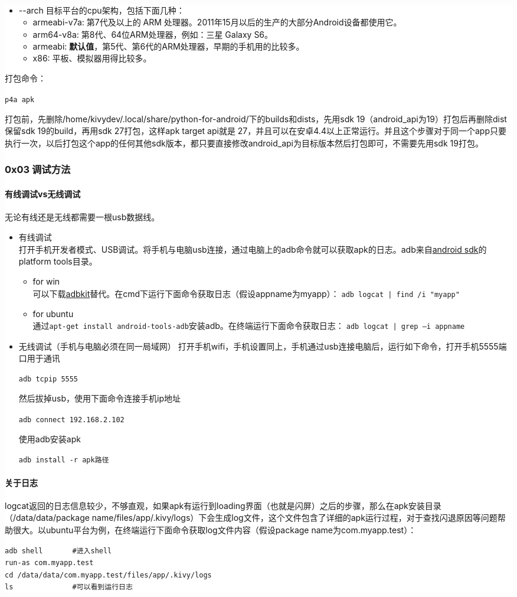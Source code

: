 - --arch
    目标平台的cpu架构，包括下面几种：
    - armeabi-v7a: 第7代及以上的 ARM 处理器。2011年15月以后的生产的大部分Android设备都使用它。
    - arm64-v8a: 第8代、64位ARM处理器，例如：三星 Galaxy S6。
    - armeabi: **默认值**，第5代、第6代的ARM处理器，早期的手机用的比较多。
    - x86: 平板、模拟器用得比较多。

打包命令：

`p4a apk`

打包前，先删除/home/kivydev/.local/share/python-for-android/下的builds和dists，先用sdk 19（android_api为19）打包后再删除dist保留sdk 19的build，再用sdk 27打包，这样apk target api就是 27，并且可以在安卓4.4以上正常运行。并且这个步骤对于同一个app只要执行一次，以后打包这个app的任何其他sdk版本，都只要直接修改android_api为目标版本然后打包即可，不需要先用sdk 19打包。


### 0x03 调试方法 
 
#### 有线调试vs无线调试
无论有线还是无线都需要一根usb数据线。  

- 有线调试  
打开手机开发者模式、USB调试。将手机与电脑usb连接，通过电脑上的adb命令就可以获取apk的日志。adb来自[android sdk](http://www.androiddevtools.cn/)的platform tools目录。

    - for win  
    可以下载[adbkit](http://adbshell.com/downloads)替代。在cmd下运行下面命令获取日志（假设appname为myapp）：
    `adb logcat | find /i "myapp"`

    - for ubuntu  
    通过`apt-get install android-tools-adb`安装adb。在终端运行下面命令获取日志： 
    `adb logcat | grep –i appname`

- 无线调试（手机与电脑必须在同一局域网）
打开手机wifi，手机设置同上，手机通过usb连接电脑后，运行如下命令，打开手机5555端口用于通讯

    `adb tcpip 5555`

    然后拔掉usb，使用下面命令连接手机ip地址

    `adb connect 192.168.2.102`

    使用adb安装apk

    `adb install -r apk路径`



#### 关于日志  
logcat返回的日志信息较少，不够直观，如果apk有运行到loading界面（也就是闪屏）之后的步骤，那么在apk安装目录（/data/data/package name/files/app/.kivy/logs）下会生成log文件，这个文件包含了详细的apk运行过程，对于查找闪退原因等问题帮助很大。以ubuntu平台为例，在终端运行下面命令获取log文件内容（假设package name为com.myapp.test）：
```
adb shell       #进入shell
run-as com.myapp.test
cd /data/data/com.myapp.test/files/app/.kivy/logs
ls              #可以看到运行日志
```
